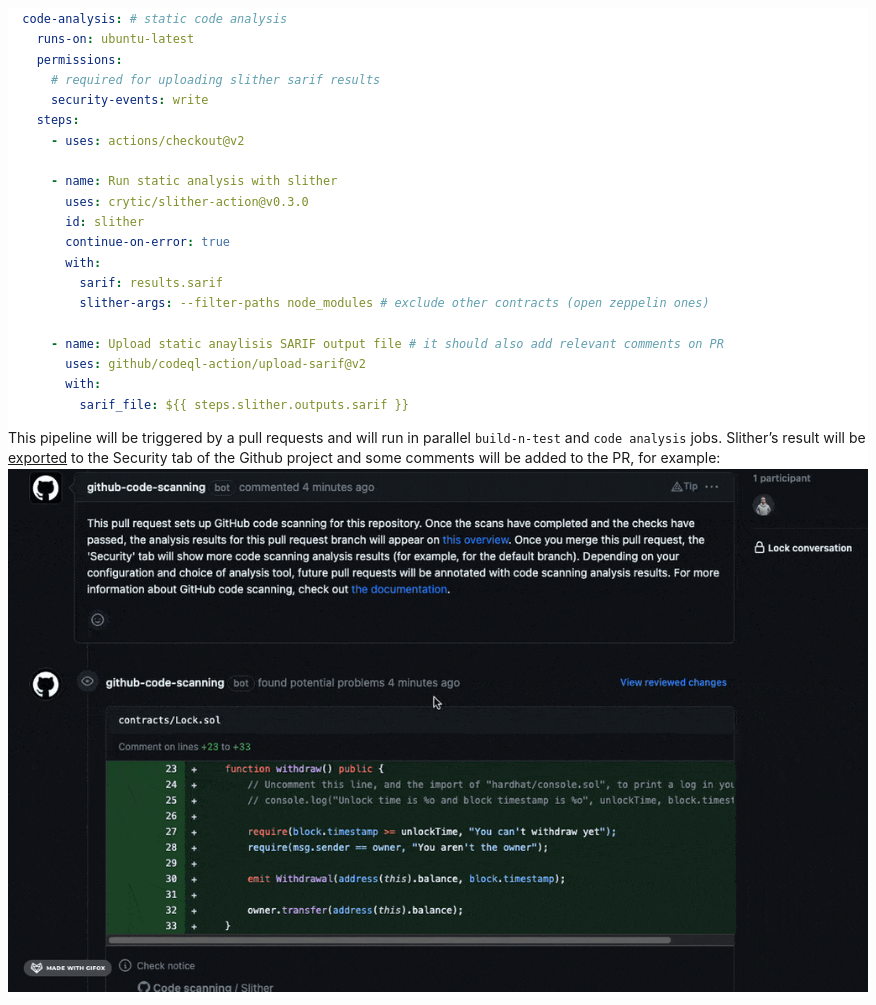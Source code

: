 ```yaml
  code-analysis: # static code analysis
    runs-on: ubuntu-latest
    permissions:
      # required for uploading slither sarif results
      security-events: write
    steps:
      - uses: actions/checkout@v2

      - name: Run static analysis with slither
        uses: crytic/slither-action@v0.3.0
        id: slither
        continue-on-error: true
        with:
          sarif: results.sarif
          slither-args: --filter-paths node_modules # exclude other contracts (open zeppelin ones)

      - name: Upload static anaylisis SARIF output file # it should also add relevant comments on PR
        uses: github/codeql-action/upload-sarif@v2
        with:
          sarif_file: ${{ steps.slither.outputs.sarif }}
```

This pipeline will be triggered by a pull requests and will run in parallel `build-n-test` and `code analysis` jobs. 
Slither’s result will be [exported](https://docs.github.com/en/code-security/code-scanning/integrating-with-code-scanning/uploading-a-sarif-file-to-github) to the Security tab of the Github project and some comments will be added to the PR, for example:
![GitHub slither comments](pull_req_slither.gif)
